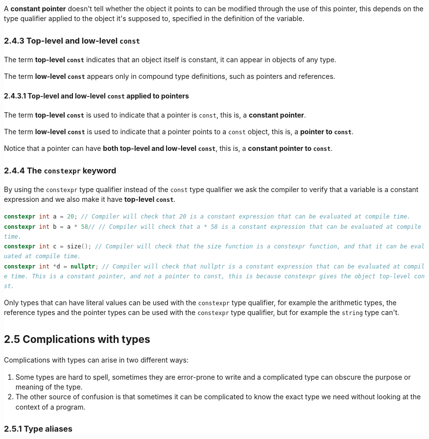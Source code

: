 A **constant pointer** doesn't tell whether the object it points to can be modified through the use of this pointer, this depends on the type qualifier applied to the object it's supposed to, specified in the definition of the variable.

### 2.4.3 Top-level and low-level `const`

The term **top-level `const`** indicates that an object itself is constant, it can appear in objects of any type.

The term **low-level `const`** appears only in compound type definitions, such as pointers and references.

#### 2.4.3.1 Top-level and low-level `const` applied to pointers

The term **top-level `const`** is used to indicate that a pointer is `const`, this is, a **constant pointer**.

The term **low-level `const`** is used to indicate that a pointer points to a `const` object, this is, a **pointer to `const`**.

Notice that a pointer can have **both top-level and low-level `const`**, this is, a **constant pointer to `const`**.

### 2.4.4 The `constexpr` keyword

By using the `constexpr` type qualifier instead of the `const` type qualifier we ask the compiler to verify that a variable is a constant expression and we also make it have **top-level `const`**.

```cpp
constexpr int a = 20; // Compiler will check that 20 is a constant expression that can be evaluated at compile time.
constexpr int b = a * 58// // Compiler will check that a * 58 is a constant expression that can be evaluated at compile time.
constexpr int c = size(); // Compiler will check that the size function is a constexpr function, and that it can be evaluated at compile time.
constexpr int *d = nullptr; // Compiler will check that nullptr is a constant expression that can be evaluated at compile time. This is a constant pointer, and not a pointer to const, this is because constexpr gives the object top-level const.
```

Only types that can have literal values can be used with the `constexpr` type qualifier, for example the arithmetic types, the reference types and the pointer types can be used with the `constexpr` type qualifier, but for example the `string` type can't.

## 2.5 Complications with types

Complications with types can arise in two different ways:

1. Some types are hard to spell, sometimes they are error-prone to write and a complicated type can obscure the purpose or meaning of the type.
2. The other source of confusion is that sometimes it can be complicated to know the exact type we need without looking at the context of a program.

### 2.5.1 Type aliases
